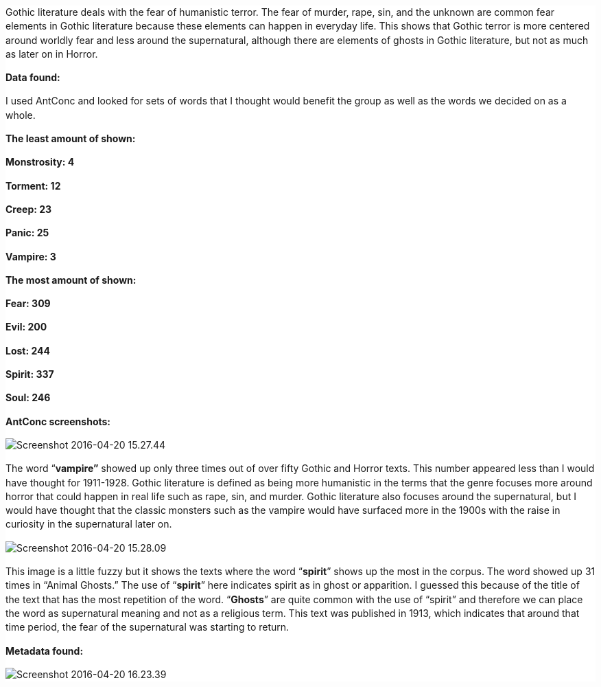 Gothic literature deals with the fear of humanistic terror. The fear of murder, rape, sin, and the unknown are common fear elements in Gothic literature because these elements can happen in everyday life. This shows that Gothic terror is more centered around worldly fear and less around the supernatural, although there are elements of ghosts in Gothic literature, but not as much as later on in Horror.

**Data found:**

I used AntConc and looked for sets of words that I thought would benefit the group as well as the words we decided on as a whole.

**The least amount of shown:**

**Monstrosity: 4**

**Torment: 12**

**Creep: 23**

**Panic: 25**

**Vampire: 3**

**The most amount of shown:**

**Fear: 309**

**Evil: 200**

**Lost: 244**

**Spirit: 337**

**Soul: 246**

**AntConc screenshots:**

<img class="wp-image-95 aligncenter" src="http://lindsaythomas.net/engl4590-project/wp-content/uploads/sites/13/2016/04/Screenshot-2016-04-20-15.27.44-300x215.png" alt="Screenshot 2016-04-20 15.27.44" width="629" height="451" srcset="http://lindsaythomas.net/engl4590-project/wp-content/uploads/sites/13/2016/04/Screenshot-2016-04-20-15.27.44-300x215.png 300w, http://lindsaythomas.net/engl4590-project/wp-content/uploads/sites/13/2016/04/Screenshot-2016-04-20-15.27.44-768x549.png 768w, http://lindsaythomas.net/engl4590-project/wp-content/uploads/sites/13/2016/04/Screenshot-2016-04-20-15.27.44.png 780w" sizes="(max-width: 629px) 100vw, 629px" />

The word “**vampire”** showed up only three times out of over fifty Gothic and Horror texts. This number appeared less than I would have thought for 1911-1928. Gothic literature is defined as being more humanistic in the terms that the genre focuses more around horror that could happen in real life such as rape, sin, and murder. Gothic literature also focuses around the supernatural, but I would have thought that the classic monsters such as the vampire would have surfaced more in the 1900s with the raise in curiosity in the supernatural later on.

<img class="wp-image-96 aligncenter" src="http://lindsaythomas.net/engl4590-project/wp-content/uploads/sites/13/2016/04/Screenshot-2016-04-20-15.28.09-300x216.png" alt="Screenshot 2016-04-20 15.28.09" width="609" height="439" srcset="http://lindsaythomas.net/engl4590-project/wp-content/uploads/sites/13/2016/04/Screenshot-2016-04-20-15.28.09-300x216.png 300w, http://lindsaythomas.net/engl4590-project/wp-content/uploads/sites/13/2016/04/Screenshot-2016-04-20-15.28.09-768x554.png 768w, http://lindsaythomas.net/engl4590-project/wp-content/uploads/sites/13/2016/04/Screenshot-2016-04-20-15.28.09.png 777w" sizes="(max-width: 609px) 100vw, 609px" />

This image is a little fuzzy but it shows the texts where the word &#8220;**spirit**&#8221; shows up the most in the corpus. The word showed up 31 times in &#8220;Animal Ghosts.&#8221; The use of “**spirit**” here indicates spirit as in ghost or apparition. I guessed this because of the title of the text that has the most repetition of the word. &#8220;**Ghosts**&#8221; are quite common with the use of &#8220;spirit&#8221; and therefore we can place the word as supernatural meaning and not as a religious term. This text was published in 1913, which indicates that around that time period, the fear of the supernatural was starting to return.

**Metadata found:**

<img class="wp-image-97 aligncenter" src="http://lindsaythomas.net/engl4590-project/wp-content/uploads/sites/13/2016/04/Screenshot-2016-04-20-16.23.39-300x171.png" alt="Screenshot 2016-04-20 16.23.39" width="622" height="354" srcset="http://lindsaythomas.net/engl4590-project/wp-content/uploads/sites/13/2016/04/Screenshot-2016-04-20-16.23.39-300x171.png 300w, http://lindsaythomas.net/engl4590-project/wp-content/uploads/sites/13/2016/04/Screenshot-2016-04-20-16.23.39.png 727w" sizes="(max-width: 622px) 100vw, 622px" />
